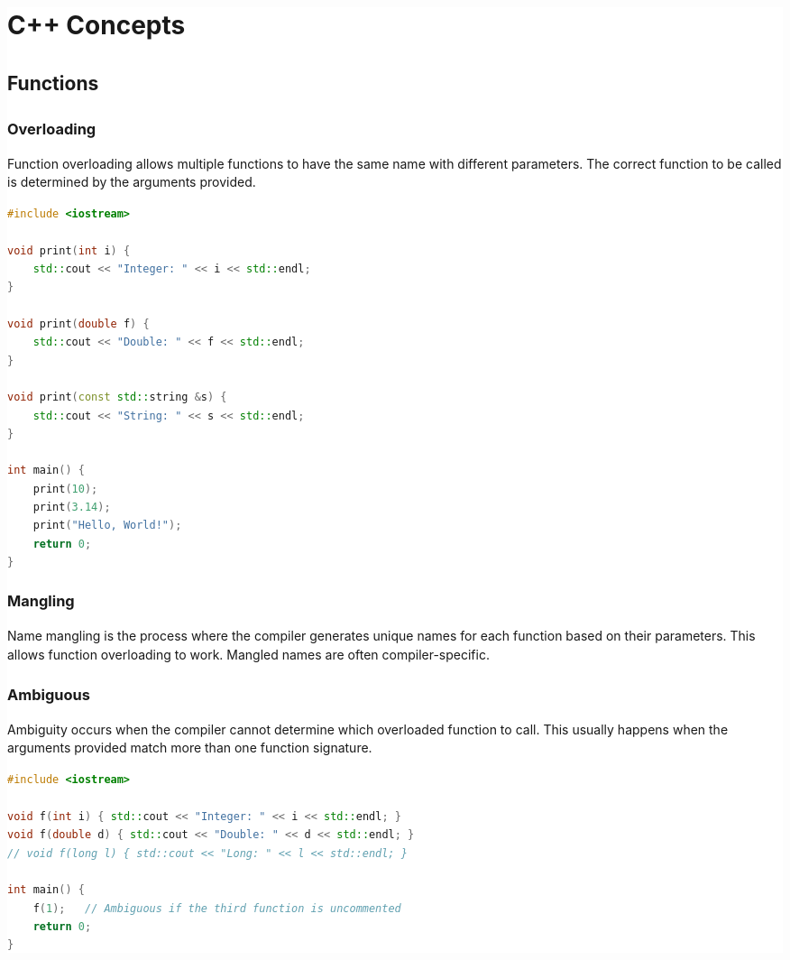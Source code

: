 # C++ Concepts

## Functions

### Overloading
Function overloading allows multiple functions to have the same name with different parameters. The correct function to be called is determined by the arguments provided.

```cpp
#include <iostream>

void print(int i) {
    std::cout << "Integer: " << i << std::endl;
}

void print(double f) {
    std::cout << "Double: " << f << std::endl;
}

void print(const std::string &s) {
    std::cout << "String: " << s << std::endl;
}

int main() {
    print(10);
    print(3.14);
    print("Hello, World!");
    return 0;
}
```

### Mangling
Name mangling is the process where the compiler generates unique names for each function based on their parameters. This allows function overloading to work. Mangled names are often compiler-specific.

### Ambiguous
Ambiguity occurs when the compiler cannot determine which overloaded function to call. This usually happens when the arguments provided match more than one function signature.

```cpp
#include <iostream>

void f(int i) { std::cout << "Integer: " << i << std::endl; }
void f(double d) { std::cout << "Double: " << d << std::endl; }
// void f(long l) { std::cout << "Long: " << l << std::endl; }

int main() {
    f(1);   // Ambiguous if the third function is uncommented
    return 0;
}
```
